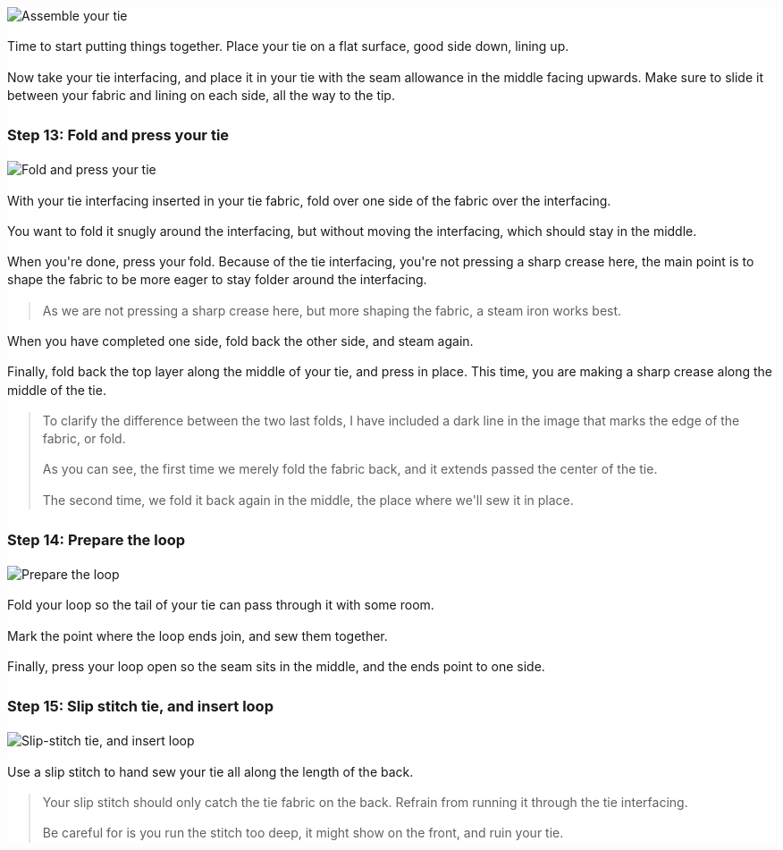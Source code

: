 ![Assemble your tie](/img/patterns/trayvon/instructions/step12.png)

Time to start putting things together. Place your tie on a flat surface, good side down, lining up.

Now take your tie interfacing, and place it in your tie with the seam allowance in the middle facing upwards. Make sure to slide it between your fabric and lining on each side, all the way to the tip.

### Step 13: Fold and press your tie

![Fold and press your tie](/img/patterns/trayvon/instructions/step13.png)

With your tie interfacing inserted in your tie fabric, fold over one side of the fabric over the interfacing.

You want to fold it snugly around the interfacing, but without moving the interfacing, which should stay in the middle.

When you're done, press your fold. Because of the tie interfacing, you're not pressing a sharp crease here, the main point is to shape the fabric to be more eager to stay folder around the interfacing.

> As we are not pressing a sharp crease here, but more shaping the fabric, a steam iron works best.

When you have completed one side, fold back the other side, and steam again.

Finally, fold back the top layer along the middle of your tie, and press in place. This time, you are making a sharp crease along the middle of the tie.

> To clarify the difference between the two last folds, I have included a dark line in the image that marks the edge of the fabric, or fold.
>
> As you can see, the first time we merely fold the fabric back, and it extends passed the center of the tie.
>
> The second time, we fold it back again in the middle, the place where we'll sew it in place.

### Step 14: Prepare the loop

![Prepare the loop](/img/patterns/trayvon/instructions/step14.png)

Fold your loop so the tail of your tie can pass through it with some room.

Mark the point where the loop ends join, and sew them together.

Finally, press your loop open so the seam sits in the middle, and the ends point to one side.

### Step 15: Slip stitch tie, and insert loop

![Slip-stitch tie, and insert loop](/img/patterns/trayvon/instructions/step15.png)

Use a slip stitch to hand sew your tie all along the length of the back.

> Your slip stitch should only catch the tie fabric on the back. Refrain from running it through the tie interfacing.
>
> Be careful for is you run the stitch too deep, it might show on the front, and ruin your tie.
